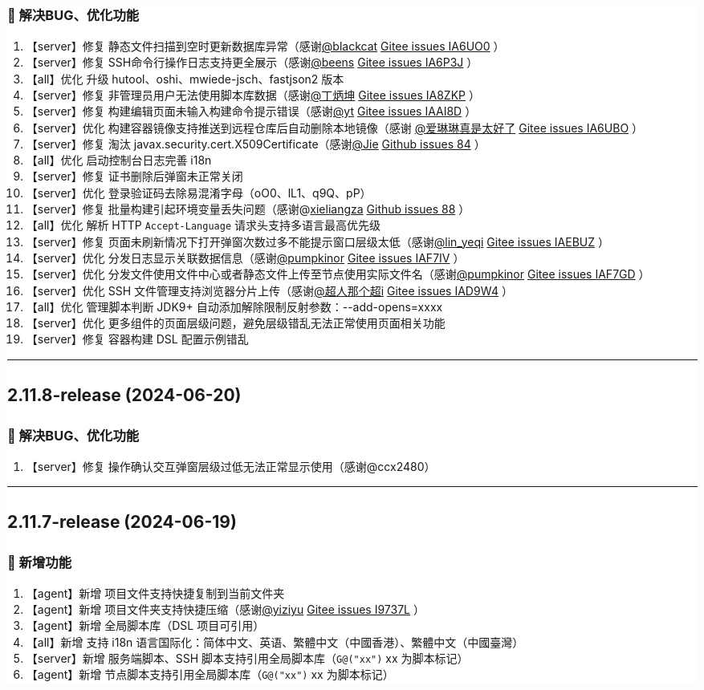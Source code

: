 ### 🐞 解决BUG、优化功能

1. 【server】修复 静态文件扫描到空时更新数据库异常（感谢[@blackcat](https://gitee.com/kylin_lawliet) [Gitee issues IA6UO0](https://gitee.com/dromara/Jpom/issues/IA6UO0) ）
2. 【server】修复 SSH命令行操作日志支持更全展示（感谢[@beens](https://gitee.com/beens) [Gitee issues IA6P3J](https://gitee.com/dromara/Jpom/issues/IA6P3J) ）
3. 【all】优化 升级 hutool、oshi、mwiede-jsch、fastjson2 版本
4. 【server】修复 非管理员用户无法使用脚本库数据（感谢[@丁炳坤](https://gitee.com/dbk12138) [Gitee issues IA8ZKP](https://gitee.com/dromara/Jpom/issues/IA8ZKP) ）
5. 【server】修复 构建编辑页面未输入构建命令提示错误（感谢[@yt](https://gitee.com/a1127583020) [Gitee issues IAAI8D](https://gitee.com/dromara/Jpom/issues/IAAI8D) ）
6. 【server】优化 构建容器镜像支持推送到远程仓库后自动删除本地镜像（感谢 [@爱琳琳真是太好了](https://gitee.com/qiqi513_admin) [Gitee issues IA6UBO](https://gitee.com/dromara/Jpom/issues/IA6UBO) ）
7. 【server】修复 淘汰 javax.security.cert.X509Certificate（感谢[@Jie](https://github.com/index-jie) [Github issues 84](https://github.com/dromara/Jpom/issues/86) ）
8. 【all】优化 启动控制台日志完善 i18n
9. 【server】修复 证书删除后弹窗未正常关闭
10. 【server】优化 登录验证码去除易混淆字母（oO0、lL1、q9Q、pP）
11. 【server】修复 批量构建引起环境变量丢失问题（感谢@[xieliangza](https://github.com/xieliangza) [Github issues 88](https://github.com/dromara/Jpom/issues/88) ）
12. 【all】优化 解析 HTTP `Accept-Language` 请求头支持多语言最高优先级
13. 【server】修复 页面未刷新情况下打开弹窗次数过多不能提示窗口层级太低（感谢[@lin_yeqi](https://gitee.com/lin_yeqi) [Gitee issues IAEBUZ](https://gitee.com/dromara/Jpom/issues/IAEBUZ) ）
14. 【server】优化 分发日志显示关联数据信息（感谢[@pumpkinor](https://gitee.com/pumpkinor) [Gitee issues IAF7IV](https://gitee.com/dromara/Jpom/issues/IAF7IV) ）
15. 【server】优化 分发文件使用文件中心或者静态文件上传至节点使用实际文件名（感谢[@pumpkinor](https://gitee.com/pumpkinor) [Gitee issues IAF7GD](https://gitee.com/dromara/Jpom/issues/IAF7GD) ）
16. 【server】优化 SSH 文件管理支持浏览器分片上传（感谢[@超人那个超i](https://gitee.com/chao_a) [Gitee issues IAD9W4](https://gitee.com/dromara/Jpom/issues/IAD9W4) ）
17. 【all】优化 管理脚本判断 JDK9+ 自动添加解除限制反射参数：--add-opens=xxxx
18. 【server】优化 更多组件的页面层级问题，避免层级错乱无法正常使用页面相关功能
19. 【server】修复 容器构建 DSL 配置示例错乱

------

## 2.11.8-release (2024-06-20)

### 🐞 解决BUG、优化功能

1. 【server】修复 操作确认交互弹窗层级过低无法正常显示使用（感谢@ccx2480）

------

## 2.11.7-release (2024-06-19)

### 🐣 新增功能

1. 【agent】新增 项目文件支持快捷复制到当前文件夹
2. 【agent】新增 项目文件夹支持快捷压缩（感谢[@yiziyu](https://gitee.com/yiziyu) [Gitee issues I9737L](https://gitee.com/dromara/Jpom/issues/I9737L) ）
3. 【agent】新增 全局脚本库（DSL 项目可引用）
4. 【all】新增 支持 i18n 语言国际化：简体中文、英语、繁體中文（中國香港）、繁體中文（中國臺灣）
5. 【server】新增 服务端脚本、SSH 脚本支持引用全局脚本库（`G@("xx")` xx 为脚本标记）
6. 【agent】新增 节点脚本支持引用全局脚本库（`G@("xx")` xx 为脚本标记）
